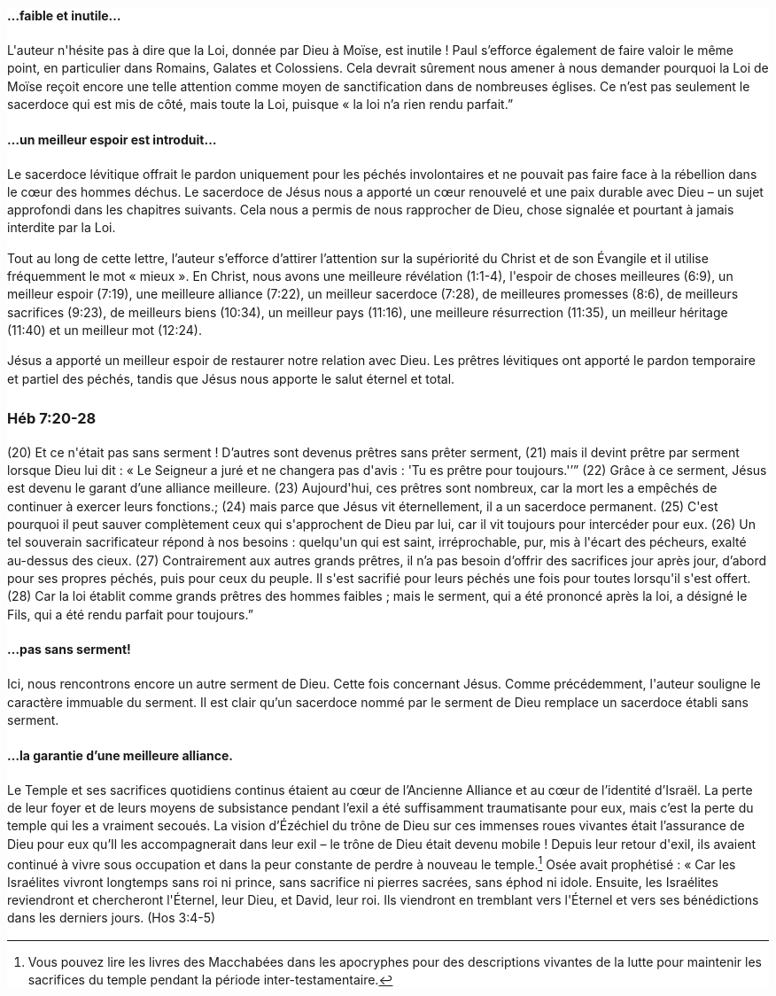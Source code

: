 #### …faible et inutile…

L'auteur n'hésite pas à dire que la Loi, donnée par Dieu à Moïse, est inutile ! Paul s’efforce également de faire valoir le même point, en particulier dans Romains, Galates et Colossiens. Cela devrait sûrement nous amener à nous demander pourquoi la Loi de Moïse reçoit encore une telle attention comme moyen de sanctification dans de nombreuses églises. Ce n’est pas seulement le sacerdoce qui est mis de côté, mais toute la Loi, puisque « la loi n’a rien rendu parfait.”

#### …un meilleur espoir est introduit…

Le sacerdoce lévitique offrait le pardon uniquement pour les péchés involontaires et ne pouvait pas faire face à la rébellion dans le cœur des hommes déchus. Le sacerdoce de Jésus nous a apporté un cœur renouvelé et une paix durable avec Dieu – un sujet approfondi dans les chapitres suivants. Cela nous a permis de nous rapprocher de Dieu, chose signalée et pourtant à jamais interdite par la Loi.

Tout au long de cette lettre, l’auteur s’efforce d’attirer l’attention sur la supériorité du Christ et de son Évangile et il utilise fréquemment le mot « mieux ». En Christ, nous avons une meilleure révélation (1:1-4), l'espoir de choses meilleures (6:9), un meilleur espoir (7:19), une meilleure alliance (7:22), un meilleur sacerdoce (7:28), de meilleures promesses (8:6), de meilleurs sacrifices (9:23), de meilleurs biens (10:34), un meilleur pays (11:16), une meilleure résurrection (11:35), un meilleur héritage (11:40) et un meilleur mot (12:24).

Jésus a apporté un meilleur espoir de restaurer notre relation avec Dieu. Les prêtres lévitiques ont apporté le pardon temporaire et partiel des péchés, tandis que Jésus nous apporte le salut éternel et total.

### Héb 7:20-28

(20) Et ce n'était pas sans serment ! D’autres sont devenus prêtres sans prêter serment, (21) mais il devint prêtre par serment lorsque Dieu lui dit : « Le Seigneur a juré et ne changera pas d'avis : 'Tu es prêtre pour toujours.'’” (22) Grâce à ce serment, Jésus est devenu le garant d’une alliance meilleure. (23) Aujourd'hui, ces prêtres sont nombreux, car la mort les a empêchés de continuer à exercer leurs fonctions.; (24) mais parce que Jésus vit éternellement, il a un sacerdoce permanent. (25) C'est pourquoi il peut sauver complètement ceux qui s'approchent de Dieu par lui, car il vit toujours pour intercéder pour eux. (26) Un tel souverain sacrificateur répond à nos besoins : quelqu'un qui est saint, irréprochable, pur, mis à l'écart des pécheurs, exalté au-dessus des cieux. (27) Contrairement aux autres grands prêtres, il n’a pas besoin d’offrir des sacrifices jour après jour, d’abord pour ses propres péchés, puis pour ceux du peuple. Il s'est sacrifié pour leurs péchés une fois pour toutes lorsqu'il s'est offert. (28) Car la loi établit comme grands prêtres des hommes faibles ; mais le serment, qui a été prononcé après la loi, a désigné le Fils, qui a été rendu parfait pour toujours.”

#### …pas sans serment!

Ici, nous rencontrons encore un autre serment de Dieu. Cette fois concernant Jésus. Comme précédemment, l'auteur souligne le caractère immuable du serment. Il est clair qu’un sacerdoce nommé par le serment de Dieu remplace un sacerdoce établi sans serment.

#### …la garantie d’une meilleure alliance.

Le Temple et ses sacrifices quotidiens continus étaient au cœur de l’Ancienne Alliance et au cœur de l’identité d’Israël. La perte de leur foyer et de leurs moyens de subsistance pendant l’exil a été suffisamment traumatisante pour eux, mais c’est la perte du temple qui les a vraiment secoués. La vision d’Ézéchiel du trône de Dieu sur ces immenses roues vivantes était l’assurance de Dieu pour eux qu’Il ​​les accompagnerait dans leur exil – le trône de Dieu était devenu mobile ! Depuis leur retour d'exil, ils avaient continué à vivre sous occupation et dans la peur constante de perdre à nouveau le temple.[^6] Osée avait prophétisé : « Car les Israélites vivront longtemps sans roi ni prince, sans sacrifice ni pierres sacrées, sans éphod ni idole. Ensuite, les Israélites reviendront et chercheront l'Éternel, leur Dieu, et David, leur roi. Ils viendront en tremblant vers l'Éternel et vers ses bénédictions dans les derniers jours. (Hos 3:4-5)


[^1]: Voir chapitre 4
[^2]: C'est la première mention du partage du pain et du vin dans l'Ancien Testament.;
[^3]: Voir le commentaire d’Adam Clarke pour les références.
[^4]: Les prêtres devaient être des descendants d'Aaron (un Lévite) et ils collectaient la dîme du reste des Lévites. Les Lévites faisaient office de serviteurs dans le temple et collectaient la dîme du reste du peuple.
[^5]: Voir au chapitre 6 la section « Jésus rendu parfait par la souffrance » commentant Hébreux 2:10
[^6]: Vous pouvez lire les livres des Macchabées dans les apocryphes pour des descriptions vivantes de la lutte pour maintenir les sacrifices du temple pendant la période inter-testamentaire.
[^7]: Voir les numéros 17
[^8]: Strictement, l’universalisme chrétien, par opposition à l’universalisme de toutes les confessions ayant la même validité comme moyen de salut.
[^9]: Mat 3:7, 1Thés 1:10